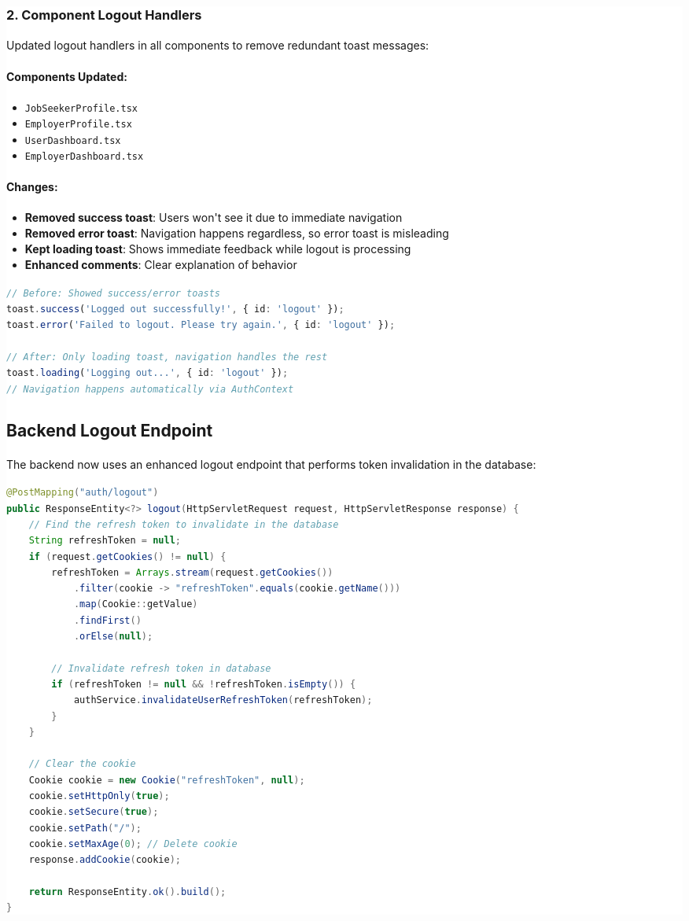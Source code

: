 ### 2. Component Logout Handlers
Updated logout handlers in all components to remove redundant toast messages:

#### Components Updated:
- `JobSeekerProfile.tsx`
- `EmployerProfile.tsx` 
- `UserDashboard.tsx`
- `EmployerDashboard.tsx`

#### Changes:
- **Removed success toast**: Users won't see it due to immediate navigation
- **Removed error toast**: Navigation happens regardless, so error toast is misleading
- **Kept loading toast**: Shows immediate feedback while logout is processing
- **Enhanced comments**: Clear explanation of behavior

```typescript
// Before: Showed success/error toasts
toast.success('Logged out successfully!', { id: 'logout' });
toast.error('Failed to logout. Please try again.', { id: 'logout' });

// After: Only loading toast, navigation handles the rest
toast.loading('Logging out...', { id: 'logout' });
// Navigation happens automatically via AuthContext
```

## Backend Logout Endpoint

The backend now uses an enhanced logout endpoint that performs token invalidation in the database:

```java
@PostMapping("auth/logout")
public ResponseEntity<?> logout(HttpServletRequest request, HttpServletResponse response) {
    // Find the refresh token to invalidate in the database
    String refreshToken = null;
    if (request.getCookies() != null) {
        refreshToken = Arrays.stream(request.getCookies())
            .filter(cookie -> "refreshToken".equals(cookie.getName()))
            .map(Cookie::getValue)
            .findFirst()
            .orElse(null);

        // Invalidate refresh token in database
        if (refreshToken != null && !refreshToken.isEmpty()) {
            authService.invalidateUserRefreshToken(refreshToken);
        }
    }
    
    // Clear the cookie
    Cookie cookie = new Cookie("refreshToken", null);
    cookie.setHttpOnly(true);
    cookie.setSecure(true);
    cookie.setPath("/");
    cookie.setMaxAge(0); // Delete cookie
    response.addCookie(cookie);
    
    return ResponseEntity.ok().build();
}
```
